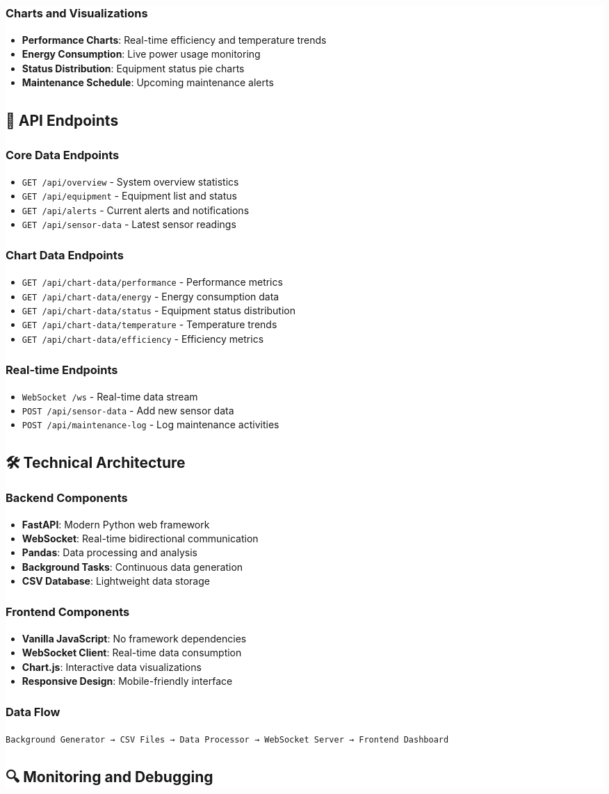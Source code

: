 ### Charts and Visualizations
- **Performance Charts**: Real-time efficiency and temperature trends
- **Energy Consumption**: Live power usage monitoring
- **Status Distribution**: Equipment status pie charts
- **Maintenance Schedule**: Upcoming maintenance alerts

## 🔌 API Endpoints

### Core Data Endpoints
- `GET /api/overview` - System overview statistics
- `GET /api/equipment` - Equipment list and status
- `GET /api/alerts` - Current alerts and notifications
- `GET /api/sensor-data` - Latest sensor readings

### Chart Data Endpoints
- `GET /api/chart-data/performance` - Performance metrics
- `GET /api/chart-data/energy` - Energy consumption data
- `GET /api/chart-data/status` - Equipment status distribution
- `GET /api/chart-data/temperature` - Temperature trends
- `GET /api/chart-data/efficiency` - Efficiency metrics

### Real-time Endpoints
- `WebSocket /ws` - Real-time data stream
- `POST /api/sensor-data` - Add new sensor data
- `POST /api/maintenance-log` - Log maintenance activities

## 🛠️ Technical Architecture

### Backend Components
- **FastAPI**: Modern Python web framework
- **WebSocket**: Real-time bidirectional communication
- **Pandas**: Data processing and analysis
- **Background Tasks**: Continuous data generation
- **CSV Database**: Lightweight data storage

### Frontend Components
- **Vanilla JavaScript**: No framework dependencies
- **WebSocket Client**: Real-time data consumption
- **Chart.js**: Interactive data visualizations
- **Responsive Design**: Mobile-friendly interface

### Data Flow
```
Background Generator → CSV Files → Data Processor → WebSocket Server → Frontend Dashboard
```

## 🔍 Monitoring and Debugging
